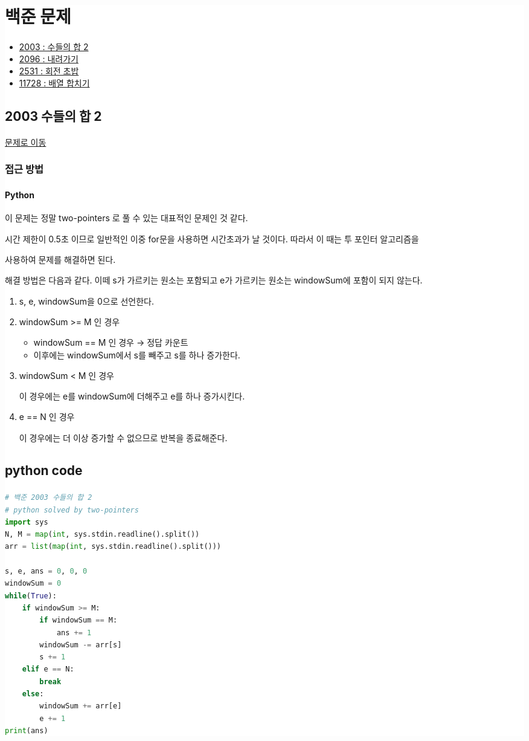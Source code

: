 # 백준 문제

- [2003 : 수들의 합 2](#2003-수들의-합-2)
- [2096 : 내려가기](#2096-내려가기)
- [2531 : 회전 초밥](#2531-회전-초밥)
- [11728 : 배열 합치기](#11728-배열-합치기) 

## 2003 수들의 합 2

[문제로 이동](https://www.acmicpc.net/problem/2003)

### 접근 방법 

#### Python

이 문제는 정말 two-pointers 로 풀 수 있는 대표적인 문제인 것 같다. <br>

시간 제한이 0.5초 이므로 일반적인 이중 for문을 사용하면 시간초과가 날 것이다. 따라서 이 때는 투 포인터 알고리즘을 <br>

사용하여 문제를 해결하면 된다. <br>

해결 방법은 다음과 같다. 이떼 s가 가르키는 원소는 포함되고 e가 가르키는 원소는 windowSum에 포함이 되지 않는다. <br>

1. s, e, windowSum을 0으로 선언한다. 

2. windowSum >= M 인 경우 

   - windowSum == M 인 경우 → 정답 카운트
   - 이후에는 windowSum에서 s를 빼주고 s를 하나 증가한다.

3. windowSum < M 인 경우

   이 경우에는 e를 windowSum에 더해주고 e를 하나 증가시킨다.

4. e == N 인 경우

   이 경우에는 더 이상 증가할 수 없으므로 반복을 종료해준다.



## python code

```python
# 백준 2003 수들의 합 2
# python solved by two-pointers
import sys
N, M = map(int, sys.stdin.readline().split())
arr = list(map(int, sys.stdin.readline().split()))

s, e, ans = 0, 0, 0
windowSum = 0
while(True):
    if windowSum >= M:
        if windowSum == M:
            ans += 1
        windowSum -= arr[s]
        s += 1
    elif e == N:
        break
    else:
        windowSum += arr[e]
        e += 1
print(ans)
```
